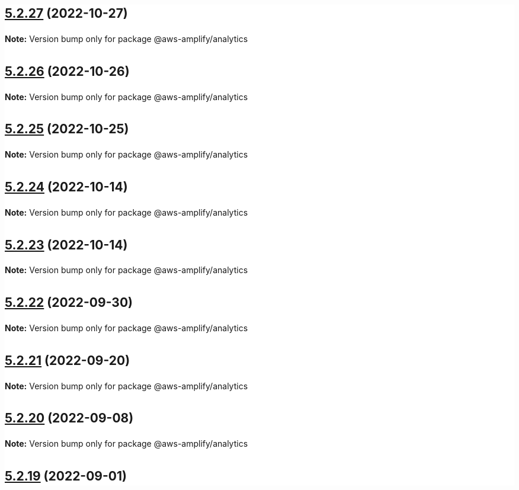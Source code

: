 ## [5.2.27](https://github.com/aws-amplify/amplify-js/compare/@aws-amplify/analytics@5.2.26...@aws-amplify/analytics@5.2.27) (2022-10-27)

**Note:** Version bump only for package @aws-amplify/analytics

## [5.2.26](https://github.com/aws-amplify/amplify-js/compare/@aws-amplify/analytics@5.2.25...@aws-amplify/analytics@5.2.26) (2022-10-26)

**Note:** Version bump only for package @aws-amplify/analytics

## [5.2.25](https://github.com/aws-amplify/amplify-js/compare/@aws-amplify/analytics@5.2.24...@aws-amplify/analytics@5.2.25) (2022-10-25)

**Note:** Version bump only for package @aws-amplify/analytics

## [5.2.24](https://github.com/aws-amplify/amplify-js/compare/@aws-amplify/analytics@5.2.23...@aws-amplify/analytics@5.2.24) (2022-10-14)

**Note:** Version bump only for package @aws-amplify/analytics

## [5.2.23](https://github.com/aws-amplify/amplify-js/compare/@aws-amplify/analytics@5.2.22...@aws-amplify/analytics@5.2.23) (2022-10-14)

**Note:** Version bump only for package @aws-amplify/analytics

## [5.2.22](https://github.com/aws-amplify/amplify-js/compare/@aws-amplify/analytics@5.2.20...@aws-amplify/analytics@5.2.22) (2022-09-30)

**Note:** Version bump only for package @aws-amplify/analytics

## [5.2.21](https://github.com/aws-amplify/amplify-js/compare/@aws-amplify/analytics@5.2.20...@aws-amplify/analytics@5.2.21) (2022-09-20)

**Note:** Version bump only for package @aws-amplify/analytics

## [5.2.20](https://github.com/aws-amplify/amplify-js/compare/@aws-amplify/analytics@5.2.19...@aws-amplify/analytics@5.2.20) (2022-09-08)

**Note:** Version bump only for package @aws-amplify/analytics

## [5.2.19](https://github.com/aws-amplify/amplify-js/compare/@aws-amplify/analytics@5.2.18...@aws-amplify/analytics@5.2.19) (2022-09-01)
